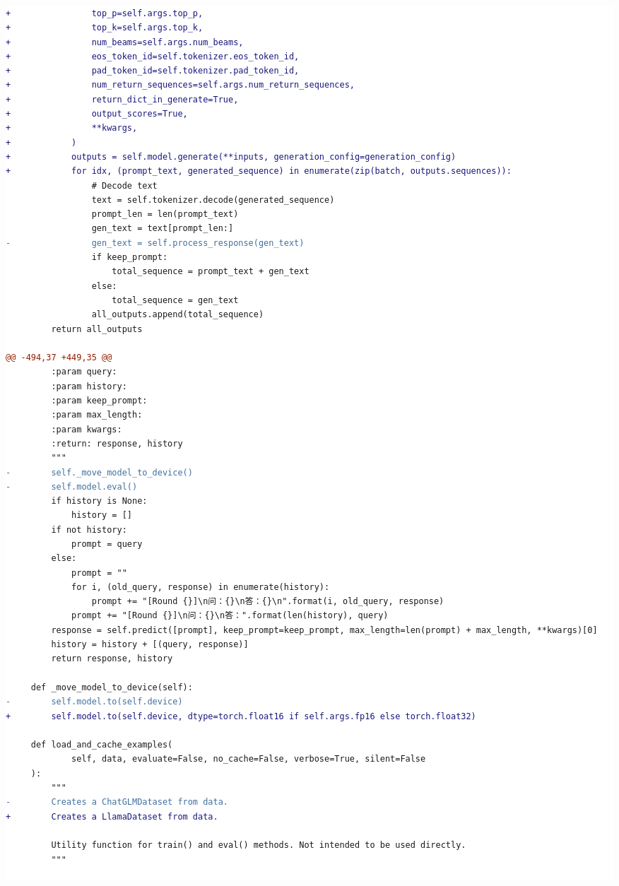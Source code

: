 ```diff
+                top_p=self.args.top_p,
+                top_k=self.args.top_k,
+                num_beams=self.args.num_beams,
+                eos_token_id=self.tokenizer.eos_token_id,
+                pad_token_id=self.tokenizer.pad_token_id,
+                num_return_sequences=self.args.num_return_sequences,
+                return_dict_in_generate=True,
+                output_scores=True,
+                **kwargs,
+            )
+            outputs = self.model.generate(**inputs, generation_config=generation_config)
+            for idx, (prompt_text, generated_sequence) in enumerate(zip(batch, outputs.sequences)):
                 # Decode text
                 text = self.tokenizer.decode(generated_sequence)
                 prompt_len = len(prompt_text)
                 gen_text = text[prompt_len:]
-                gen_text = self.process_response(gen_text)
                 if keep_prompt:
                     total_sequence = prompt_text + gen_text
                 else:
                     total_sequence = gen_text
                 all_outputs.append(total_sequence)
         return all_outputs
 
@@ -494,37 +449,35 @@
         :param query:
         :param history:
         :param keep_prompt:
         :param max_length:
         :param kwargs:
         :return: response, history
         """
-        self._move_model_to_device()
-        self.model.eval()
         if history is None:
             history = []
         if not history:
             prompt = query
         else:
             prompt = ""
             for i, (old_query, response) in enumerate(history):
                 prompt += "[Round {}]\n问：{}\n答：{}\n".format(i, old_query, response)
             prompt += "[Round {}]\n问：{}\n答：".format(len(history), query)
         response = self.predict([prompt], keep_prompt=keep_prompt, max_length=len(prompt) + max_length, **kwargs)[0]
         history = history + [(query, response)]
         return response, history
 
     def _move_model_to_device(self):
-        self.model.to(self.device)
+        self.model.to(self.device, dtype=torch.float16 if self.args.fp16 else torch.float32)
 
     def load_and_cache_examples(
             self, data, evaluate=False, no_cache=False, verbose=True, silent=False
     ):
         """
-        Creates a ChatGLMDataset from data.
+        Creates a LlamaDataset from data.
 
         Utility function for train() and eval() methods. Not intended to be used directly.
         """
 
```